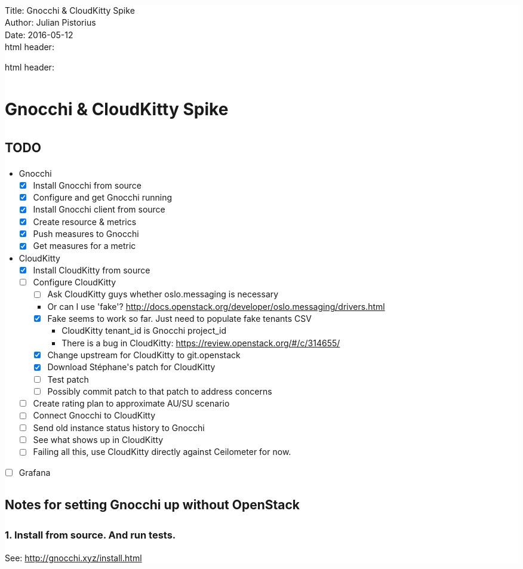 Title:          Gnocchi & CloudKitty Spike  
Author:         Julian Pistorius  
Date:           2016-05-12  
html header:    <link rel="stylesheet" href="https://cdnjs.cloudflare.com/ajax/libs/highlight.js/9.2.0/styles/default.min.css">  
<script src="https://cdnjs.cloudflare.com/ajax/libs/highlight.js/9.2.0/highlight.min.js"></script>  
<script>hljs.initHighlightingOnLoad();</script>  
html header:    <meta http-equiv="refresh" content="2000">  

# Gnocchi & CloudKitty Spike

## TODO

- Gnocchi
    - [x] Install Gnocchi from source
    - [x] Configure and get Gnocchi running
    - [x] Install Gnocchi client from source
    - [x] Create resource & metrics
    - [x] Push measures to Gnocchi
    - [x] Get measures for a metric

- CloudKitty
    - [x] Install CloudKitty from source
    - [ ] Configure CloudKitty
        - [ ] Ask CloudKitty guys whether oslo.messaging is necessary
        - Or can I use 'fake'?
          <http://docs.openstack.org/developer/oslo.messaging/drivers.html>
        - [x] Fake seems to work so far. Just need to populate fake tenants CSV
            - CloudKitty tenant_id is Gnocchi project_id
            - There is a bug in CloudKitty:
                <https://review.openstack.org/#/c/314655/>
        - [x] Change upstream for CloudKitty to git.openstack
        - [x] Download Stéphane's patch for CloudKitty
        - [ ] Test patch
        - [ ] Possibly commit patch to that patch to address concerns
    - [ ] Create rating plan to approximate AU/SU scenario
    - [ ] Connect Gnocchi to CloudKitty
    - [ ] Send old instance status history to Gnocchi
    - [ ] See what shows up in CloudKitty
    - [ ] Failing all this, use CloudKitty directly against Ceilometer for
        now.
- [ ] Grafana


## Notes for setting Gnocchi up without OpenStack

### 1. Install from source. And run tests. 

See: <http://gnocchi.xyz/install.html>

